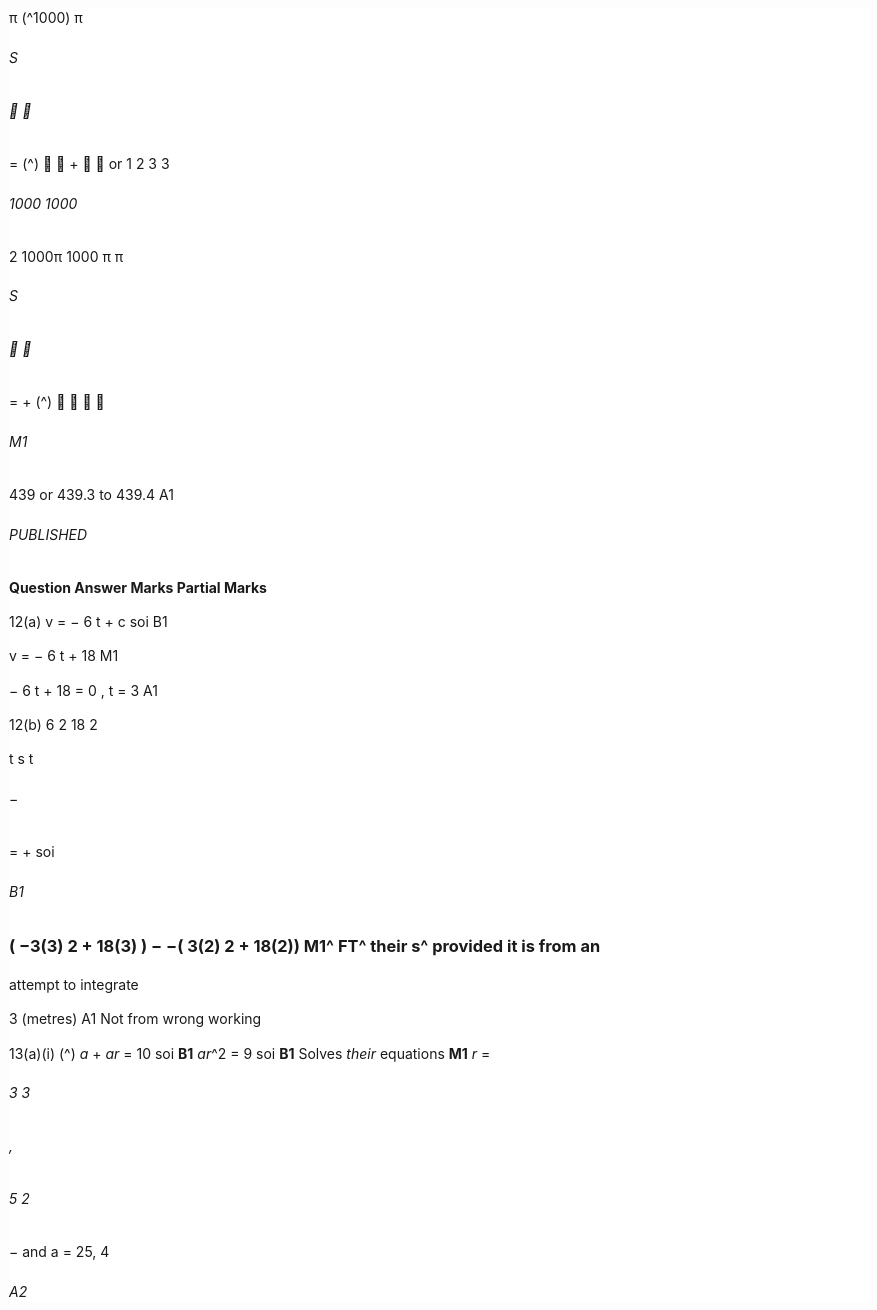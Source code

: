 π (^1000) π 

###### S 

######   

= (^)   +   or 1 2 3 3 

###### 1000 1000 

 2 1000π 1000 π π 

###### S 

######   

= + (^)     

###### M1 

 439 or 439.3 to 439.4 A1 


###### PUBLISHED 

**Question Answer Marks Partial Marks** 

 12(a) v = − 6 t + c soi B1 

 v = − 6 t + 18 M1 

 − 6 t + 18 = 0 , t = 3 A1 

 12(b) 6 2 18 2 

 t s t 

###### − 

 = + soi 

###### B1 

### ( −3(3) 2 + 18(3) ) − −( 3(2) 2 + 18(2)) M1^ FT^ their s^ provided it is from an 

 attempt to integrate 

 3 (metres) A1 Not from wrong working 

13(a)(i) (^) _a_ + _ar_ = 10 soi **B1** _ar_^2 = 9 soi **B1** Solves _their_ equations **M1** _r_ = 

###### 3 3 

###### , 

###### 5 2 

 − and a = 25, 4 

###### A2 
